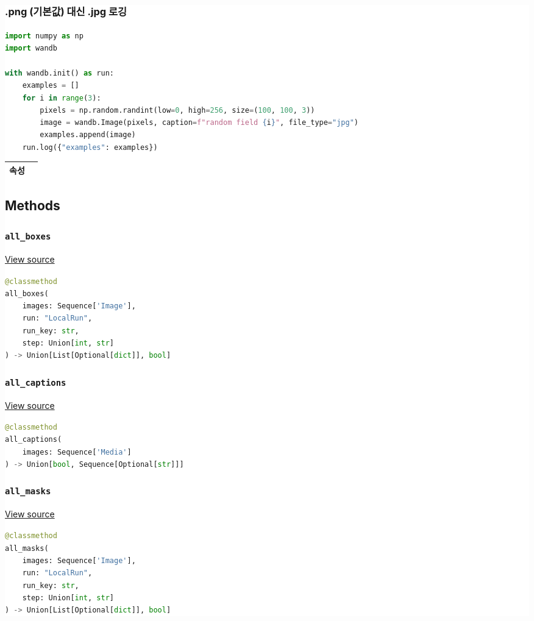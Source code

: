 ### .png (기본값) 대신 .jpg 로깅

```python
import numpy as np
import wandb

with wandb.init() as run:
    examples = []
    for i in range(3):
        pixels = np.random.randint(low=0, high=256, size=(100, 100, 3))
        image = wandb.Image(pixels, caption=f"random field {i}", file_type="jpg")
        examples.append(image)
    run.log({"examples": examples})
```

| 속성 |  |
| :--- | :--- |

## Methods

### `all_boxes`

[View source](https://www.github.com/wandb/wandb/tree/637bddf198525810add5804059001b1b319d6ad1/wandb/sdk/data_types/image.py#L610-L631)

```python
@classmethod
all_boxes(
    images: Sequence['Image'],
    run: "LocalRun",
    run_key: str,
    step: Union[int, str]
) -> Union[List[Optional[dict]], bool]
```

### `all_captions`

[View source](https://www.github.com/wandb/wandb/tree/637bddf198525810add5804059001b1b319d6ad1/wandb/sdk/data_types/image.py#L633-L637)

```python
@classmethod
all_captions(
    images: Sequence['Media']
) -> Union[bool, Sequence[Optional[str]]]
```

### `all_masks`

[View source](https://www.github.com/wandb/wandb/tree/637bddf198525810add5804059001b1b319d6ad1/wandb/sdk/data_types/image.py#L587-L608)

```python
@classmethod
all_masks(
    images: Sequence['Image'],
    run: "LocalRun",
    run_key: str,
    step: Union[int, str]
) -> Union[List[Optional[dict]], bool]
```
